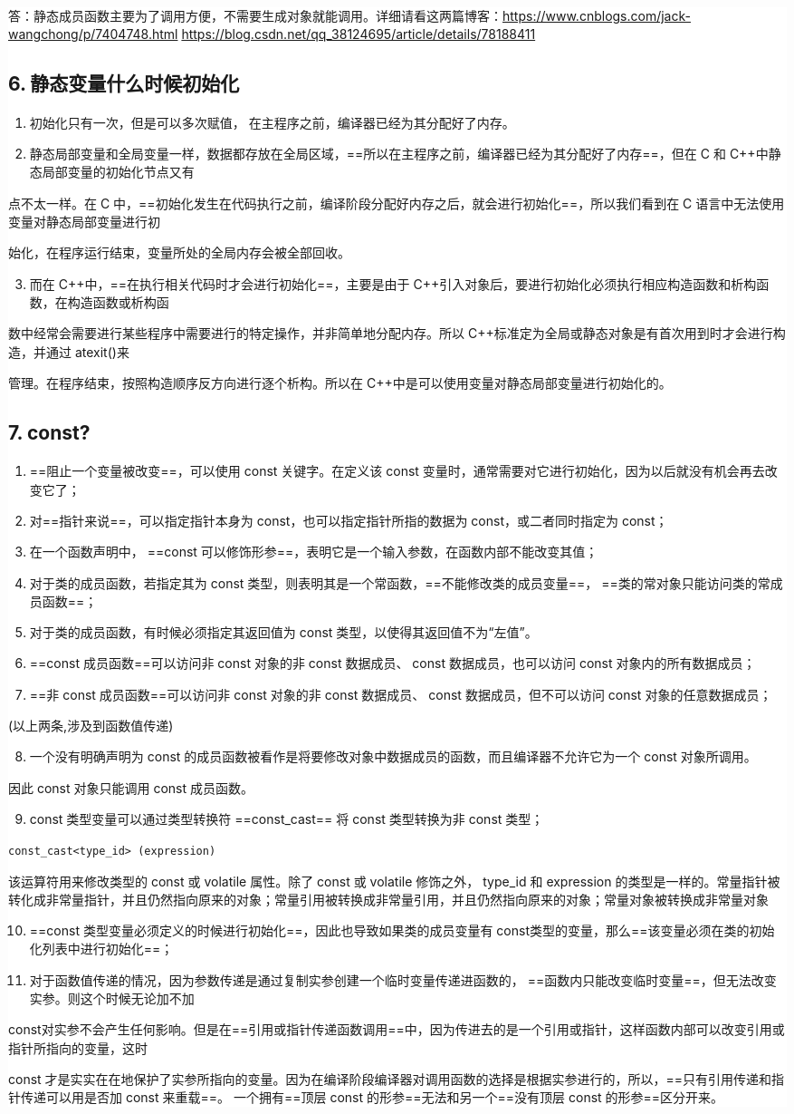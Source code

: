 答：静态成员函数主要为了调用方便，不需要生成对象就能调用。详细请看这两篇博客：https://www.cnblogs.com/jack-wangchong/p/7404748.html              https://blog.csdn.net/qq_38124695/article/details/78188411



## 6. 静态变量什么时候初始化

1) 初始化只有一次，但是可以多次赋值， 在主程序之前，编译器已经为其分配好了内存。

2) 静态局部变量和全局变量一样，数据都存放在全局区域，==所以在主程序之前，编译器已经为其分配好了内存==，但在 C 和 C++中静态局部变量的初始化节点又有

点不太一样。在 C 中，==初始化发生在代码执行之前，编译阶段分配好内存之后，就会进行初始化==，所以我们看到在 C 语言中无法使用变量对静态局部变量进行初

始化，在程序运行结束，变量所处的全局内存会被全部回收。

3) 而在 C++中，==在执行相关代码时才会进行初始化==，主要是由于 C++引入对象后，要进行初始化必须执行相应构造函数和析构函数，在构造函数或析构函

数中经常会需要进行某些程序中需要进行的特定操作，并非简单地分配内存。所以 C++标准定为全局或静态对象是有首次用到时才会进行构造，并通过 atexit()来

管理。在程序结束，按照构造顺序反方向进行逐个析构。所以在 C++中是可以使用变量对静态局部变量进行初始化的。

## 7. const?

1) ==阻止一个变量被改变==，可以使用 const 关键字。在定义该 const 变量时，通常需要对它进行初始化，因为以后就没有机会再去改变它了；

2) 对==指针来说==，可以指定指针本身为 const，也可以指定指针所指的数据为 const，或二者同时指定为 const；

3) 在一个函数声明中， ==const 可以修饰形参==，表明它是一个输入参数，在函数内部不能改变其值；

4) 对于类的成员函数，若指定其为 const 类型，则表明其是一个常函数，==不能修改类的成员变量==， ==类的常对象只能访问类的常成员函数==；

5) 对于类的成员函数，有时候必须指定其返回值为 const 类型，以使得其返回值不为“左值”。

6) ==const 成员函数==可以访问非 const 对象的非 const 数据成员、 const 数据成员，也可以访问 const 对象内的所有数据成员；

7) ==非 const 成员函数==可以访问非 const 对象的非 const 数据成员、 const 数据成员，但不可以访问 const 对象的任意数据成员；

(以上两条,涉及到函数值传递)

8) 一个没有明确声明为 const 的成员函数被看作是将要修改对象中数据成员的函数，而且编译器不允许它为一个 const 对象所调用。

因此 const 对象只能调用 const 成员函数。

9) const 类型变量可以通过类型转换符 ==const_cast== 将 const 类型转换为非 const 类型；

```
const_cast<type_id> (expression)
```

该运算符用来修改类型的 const 或 volatile 属性。除了 const 或 volatile 修饰之外， type_id 和 expression 的类型是一样的。常量指针被转化成非常量指针，并且仍然指向原来的对象；常量引用被转换成非常量引用，并且仍然指向原来的对象；常量对象被转换成非常量对象



10) ==const 类型变量必须定义的时候进行初始化==，因此也导致如果类的成员变量有 const类型的变量，那么==该变量必须在类的初始化列表中进行初始化==；

11) 对于函数值传递的情况，因为参数传递是通过复制实参创建一个临时变量传递进函数的， ==函数内只能改变临时变量==，但无法改变实参。则这个时候无论加不加

const对实参不会产生任何影响。但是在==引用或指针传递函数调用==中，因为传进去的是一个引用或指针，这样函数内部可以改变引用或指针所指向的变量，这时

 const 才是实实在在地保护了实参所指向的变量。因为在编译阶段编译器对调用函数的选择是根据实参进行的，所以，==只有引用传递和指针传递可以用是否加 const 来重载==。 一个拥有==顶层 const 的形参==无法和另一个==没有顶层 const 的形参==区分开来。
